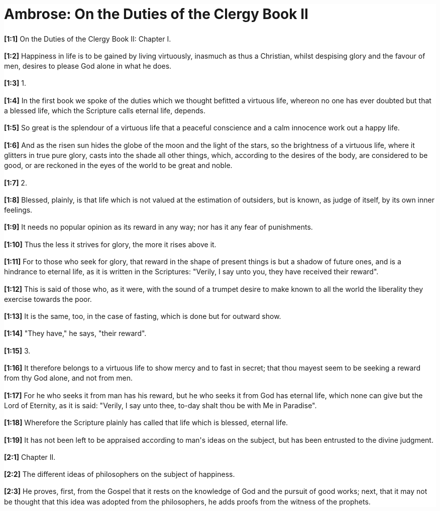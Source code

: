 # Ambrose: On the Duties of the Clergy Book II

**[1:1]** On the Duties of the Clergy Book II: Chapter I.

**[1:2]** Happiness in life is to be gained by living virtuously, inasmuch as thus a Christian, whilst despising glory and the favour of men, desires to please God alone in what he does.

**[1:3]** 1.

**[1:4]** In the first book we spoke of the duties which we thought befitted a virtuous life, whereon no one has ever doubted but that a blessed life, which the Scripture calls eternal life, depends.

**[1:5]** So great is the splendour of a virtuous life that a peaceful conscience and a calm innocence work out a happy life.

**[1:6]** And as the risen sun hides the globe of the moon and the light of the stars, so the brightness of a virtuous life, where it glitters in true pure glory, casts into the shade all other things, which, according to the desires of the body, are considered to be good, or are reckoned in the eyes of the world to be great and noble.

**[1:7]** 2.

**[1:8]** Blessed, plainly, is that life which is not valued at the estimation of outsiders, but is known, as judge of itself, by its own inner feelings.

**[1:9]** It needs no popular opinion as its reward in any way; nor has it any fear of punishments.

**[1:10]** Thus the less it strives for glory, the more it rises above it.

**[1:11]** For to those who seek for glory, that reward in the shape of present things is but a shadow of future ones, and is a hindrance to eternal life, as it is written in the Scriptures: "Verily, I say unto you, they have received their reward".

**[1:12]** This is said of those who, as it were, with the sound of a trumpet desire to make known to all the world the liberality they exercise towards the poor.

**[1:13]** It is the same, too, in the case of fasting,  which is done but for outward show.

**[1:14]** "They have," he says, "their reward".

**[1:15]** 3.

**[1:16]** It therefore belongs to a virtuous life to show mercy and to fast in secret; that thou mayest seem to be seeking a reward from thy God alone, and not from men.

**[1:17]** For he who seeks it from man has his reward, but he who seeks it from God has eternal life, which none can give but the Lord of Eternity, as it is said: "Verily, I say unto thee, to-day shalt thou be with Me in Paradise".

**[1:18]** Wherefore the Scripture plainly has called that life which is blessed, eternal life.

**[1:19]** It has not been left to be appraised according to man's ideas on the subject, but has been entrusted to the divine judgment.

**[2:1]** Chapter II.

**[2:2]** The different ideas of philosophers on the subject of happiness.

**[2:3]** He proves, first, from the Gospel that it rests on the knowledge of God and the pursuit of good works; next, that it may not be thought that this idea was adopted from the philosophers, he adds proofs from the witness of the prophets.
